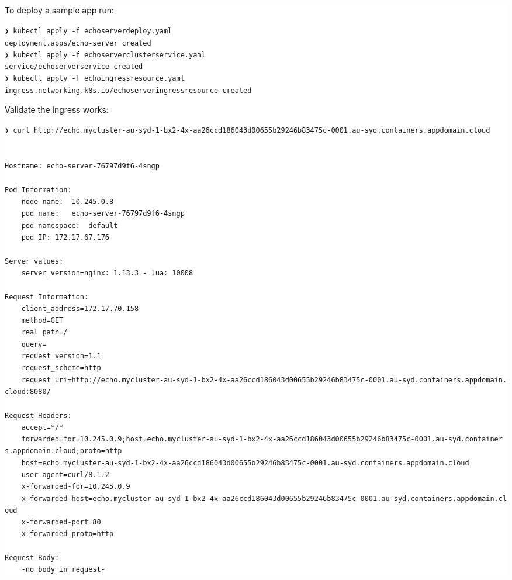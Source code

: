 To deploy a sample app run:
```
❯ kubectl apply -f echoserverdeploy.yaml
deployment.apps/echo-server created
❯ kubectl apply -f echoserverclusterservice.yaml
service/echoserverservice created
❯ kubectl apply -f echoingressresource.yaml
ingress.networking.k8s.io/echoserveringressresource created
```

Validate the ingress works:
```
❯ curl http://echo.mycluster-au-syd-1-bx2-4x-aa26ccd186043d00655b29246b83475c-0001.au-syd.containers.appdomain.cloud


Hostname: echo-server-76797d9f6-4sngp

Pod Information:
	node name:	10.245.0.8
	pod name:	echo-server-76797d9f6-4sngp
	pod namespace:	default
	pod IP:	172.17.67.176

Server values:
	server_version=nginx: 1.13.3 - lua: 10008

Request Information:
	client_address=172.17.70.158
	method=GET
	real path=/
	query=
	request_version=1.1
	request_scheme=http
	request_uri=http://echo.mycluster-au-syd-1-bx2-4x-aa26ccd186043d00655b29246b83475c-0001.au-syd.containers.appdomain.cloud:8080/

Request Headers:
	accept=*/*
	forwarded=for=10.245.0.9;host=echo.mycluster-au-syd-1-bx2-4x-aa26ccd186043d00655b29246b83475c-0001.au-syd.containers.appdomain.cloud;proto=http
	host=echo.mycluster-au-syd-1-bx2-4x-aa26ccd186043d00655b29246b83475c-0001.au-syd.containers.appdomain.cloud
	user-agent=curl/8.1.2
	x-forwarded-for=10.245.0.9
	x-forwarded-host=echo.mycluster-au-syd-1-bx2-4x-aa26ccd186043d00655b29246b83475c-0001.au-syd.containers.appdomain.cloud
	x-forwarded-port=80
	x-forwarded-proto=http

Request Body:
	-no body in request-
```
